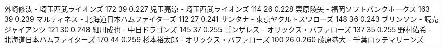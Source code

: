 </tr>
<tr class="even">
<td style="text-align: left;">外崎修汰 - 埼玉西武ライオンズ</td>
<td style="text-align: right;">172</td>
<td style="text-align: right;">39</td>
<td style="text-align: right;">0.227</td>
</tr>
<tr class="odd">
<td style="text-align: left;">児玉亮涼 - 埼玉西武ライオンズ</td>
<td style="text-align: right;">114</td>
<td style="text-align: right;">26</td>
<td style="text-align: right;">0.228</td>
</tr>
<tr class="even">
<td style="text-align: left;">栗原陵矢 - 福岡ソフトバンクホークス</td>
<td style="text-align: right;">163</td>
<td style="text-align: right;">39</td>
<td style="text-align: right;">0.239</td>
</tr>
<tr class="odd">
<td style="text-align: left;">マルティネス -
北海道日本ハムファイターズ</td>
<td style="text-align: right;">112</td>
<td style="text-align: right;">27</td>
<td style="text-align: right;">0.241</td>
</tr>
<tr class="even">
<td style="text-align: left;">サンタナ - 東京ヤクルトスワローズ</td>
<td style="text-align: right;">148</td>
<td style="text-align: right;">36</td>
<td style="text-align: right;">0.243</td>
</tr>
<tr class="odd">
<td style="text-align: left;">ブリンソン - 読売ジャイアンツ</td>
<td style="text-align: right;">121</td>
<td style="text-align: right;">30</td>
<td style="text-align: right;">0.248</td>
</tr>
<tr class="even">
<td style="text-align: left;">細川成也 - 中日ドラゴンズ</td>
<td style="text-align: right;">145</td>
<td style="text-align: right;">37</td>
<td style="text-align: right;">0.255</td>
</tr>
<tr class="odd">
<td style="text-align: left;">ゴンザレス - オリックス・バファローズ</td>
<td style="text-align: right;">137</td>
<td style="text-align: right;">35</td>
<td style="text-align: right;">0.255</td>
</tr>
<tr class="even">
<td style="text-align: left;">野村佑希 - 北海道日本ハムファイターズ</td>
<td style="text-align: right;">170</td>
<td style="text-align: right;">44</td>
<td style="text-align: right;">0.259</td>
</tr>
<tr class="odd">
<td style="text-align: left;">杉本裕太郎 - オリックス・バファローズ</td>
<td style="text-align: right;">100</td>
<td style="text-align: right;">26</td>
<td style="text-align: right;">0.260</td>
</tr>
<tr class="even">
<td style="text-align: left;">藤原恭大 - 千葉ロッテマリーンズ</td>